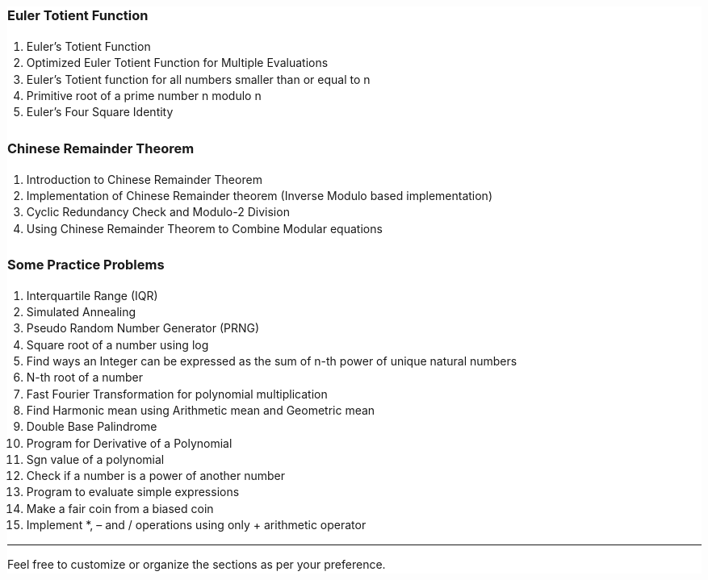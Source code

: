 ### Euler Totient Function
1. Euler’s Totient Function
2. Optimized Euler Totient Function for Multiple Evaluations
3. Euler’s Totient function for all numbers smaller than or equal to n
4. Primitive root of a prime number n modulo n
5. Euler’s Four Square Identity

### Chinese Remainder Theorem
1. Introduction to Chinese Remainder Theorem
2. Implementation of Chinese Remainder theorem (Inverse Modulo based implementation)
3. Cyclic Redundancy Check and Modulo-2 Division
4. Using Chinese Remainder Theorem to Combine Modular equations

### Some Practice Problems
1. Interquartile Range (IQR)
2. Simulated Annealing
3. Pseudo Random Number Generator (PRNG)
4. Square root of a number using log
5. Find ways an Integer can be expressed as the sum of n-th power of unique natural numbers
6. N-th root of a number
7. Fast Fourier Transformation for polynomial multiplication
8. Find Harmonic mean using Arithmetic mean and Geometric mean
9. Double Base Palindrome
10. Program for Derivative of a Polynomial
11. Sgn value of a polynomial
12. Check if a number is a power of another number
13. Program to evaluate simple expressions
14. Make a fair coin from a biased coin
15. Implement *, – and / operations using only + arithmetic operator

---

Feel free to customize or organize the sections as per your preference.
